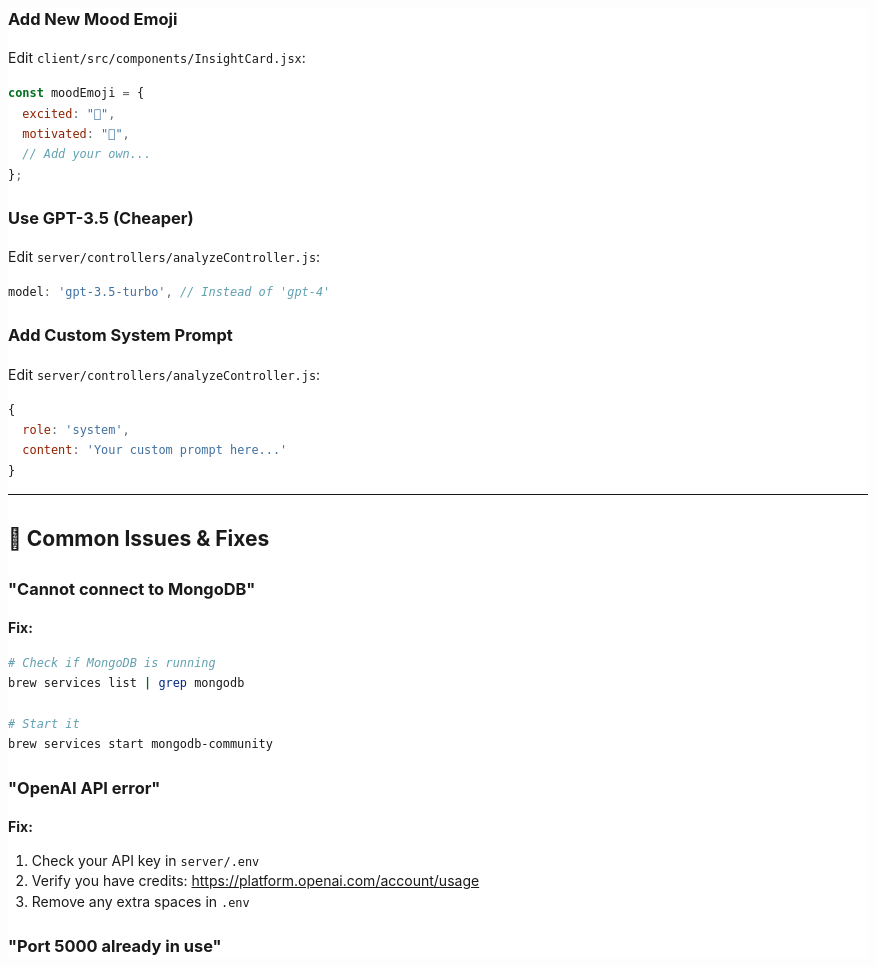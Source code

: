 ### Add New Mood Emoji

Edit `client/src/components/InsightCard.jsx`:

```javascript
const moodEmoji = {
  excited: "🤩",
  motivated: "💪",
  // Add your own...
};
```

### Use GPT-3.5 (Cheaper)

Edit `server/controllers/analyzeController.js`:

```javascript
model: 'gpt-3.5-turbo', // Instead of 'gpt-4'
```

### Add Custom System Prompt

Edit `server/controllers/analyzeController.js`:

```javascript
{
  role: 'system',
  content: 'Your custom prompt here...'
}
```

---

## 🐛 Common Issues & Fixes

### "Cannot connect to MongoDB"

**Fix:**

```bash
# Check if MongoDB is running
brew services list | grep mongodb

# Start it
brew services start mongodb-community
```

### "OpenAI API error"

**Fix:**

1. Check your API key in `server/.env`
2. Verify you have credits: https://platform.openai.com/account/usage
3. Remove any extra spaces in `.env`

### "Port 5000 already in use"
